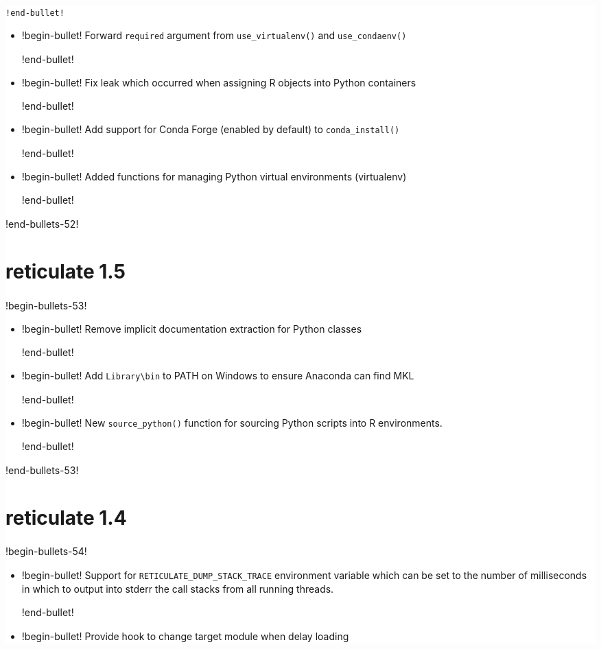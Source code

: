     !end-bullet!
-   !begin-bullet!
    Forward `required` argument from `use_virtualenv()` and
    `use_condaenv()`

    !end-bullet!
-   !begin-bullet!
    Fix leak which occurred when assigning R objects into Python
    containers

    !end-bullet!
-   !begin-bullet!
    Add support for Conda Forge (enabled by default) to
    `conda_install()`

    !end-bullet!
-   !begin-bullet!
    Added functions for managing Python virtual environments
    (virtualenv)

    !end-bullet!

!end-bullets-52!

# reticulate 1.5

!begin-bullets-53!

-   !begin-bullet!
    Remove implicit documentation extraction for Python classes

    !end-bullet!
-   !begin-bullet!
    Add `Library\bin` to PATH on Windows to ensure Anaconda can find MKL

    !end-bullet!
-   !begin-bullet!
    New `source_python()` function for sourcing Python scripts into R
    environments.

    !end-bullet!

!end-bullets-53!

# reticulate 1.4

!begin-bullets-54!

-   !begin-bullet!
    Support for `RETICULATE_DUMP_STACK_TRACE` environment variable which
    can be set to the number of milliseconds in which to output into
    stderr the call stacks from all running threads.

    !end-bullet!
-   !begin-bullet!
    Provide hook to change target module when delay loading
